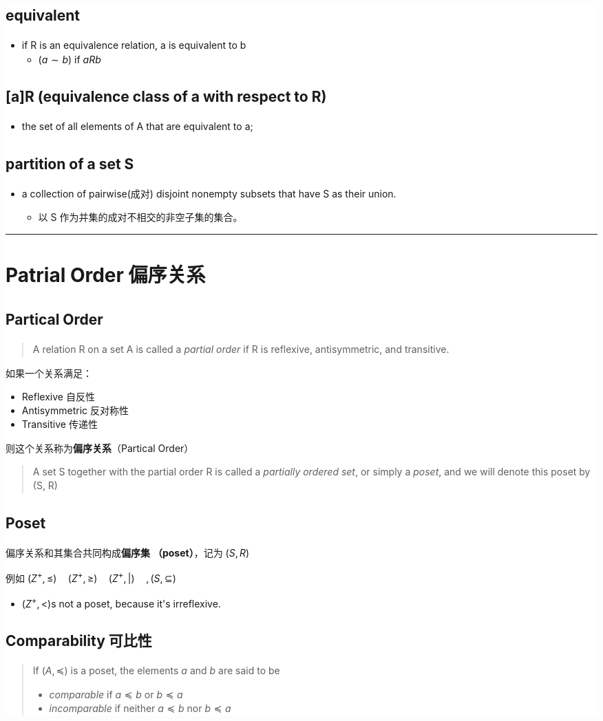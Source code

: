 ## equivalent

+ if R is an equivalence relation, a is equivalent to b 
  + $(a ∼ b)$ if $aRb$

## [a]R (equivalence class of a with respect to R)

+ the set of all elements of A that are equivalent to a;

## partition of a set S

+ a collection of pairwise(成对) disjoint nonempty subsets that have S as their union.

  +  以 S 作为并集的成对不相交的非空子集的集合。



---



# Patrial Order 偏序关系

## Partical Order

> A relation R on a set A is called a *partial order* if R is reflexive, antisymmetric, and transitive.

如果一个关系满足：

- Reflexive 自反性
- Antisymmetric 反对称性
- Transitive 传递性

则这个关系称为**偏序关系**（Partical Order）

> A set S together with the partial order R is called a *partially ordered set*, or simply a *poset*, and we will denote this poset by (S, R)



## Poset

偏序关系和其集合共同构成**偏序集** **（poset）**，记为 $(S, R)$

例如 $(Z^{+},\leqslant)\quad (Z^{+},\geqslant)\quad (Z^{+},|)\quad,(S,\subseteq)$

+ $(Z^{+}, <)$s not a poset, because it's irreflexive.



## Comparability 可比性

> If $(A,\preccurlyeq)$ is a poset, the elements *a* and *b* are said to be
>
> - *comparable* if $a\preccurlyeq b$ or $b \preccurlyeq a$
> - *incomparable* if neither $a \preccurlyeq b$ nor $b \preccurlyeq a$
